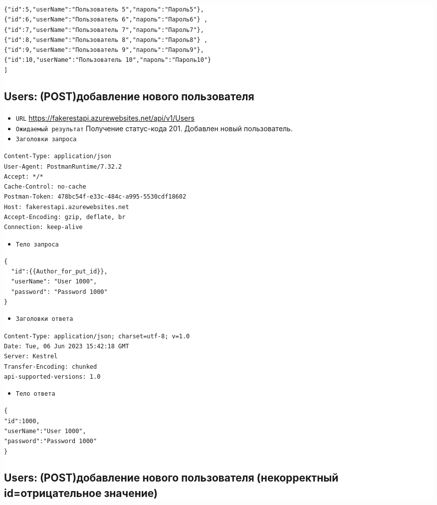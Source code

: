 ```
{"id":5,"userName":"Пользователь 5","пароль":"Пароль5"},
{"id":6,"userName":"Пользователь 6","пароль":"Пароль6"} ,
{"id":7,"userName":"Пользователь 7","пароль":"Пароль7"},
{"id":8,"userName":"Пользователь 8","пароль":"Пароль8"} ,
{"id":9,"userName":"Пользователь 9","пароль":"Пароль9"},
{"id":10,"userName":"Пользователь 10","пароль":"Пароль10"}
]
```

## Users: (POST)добавление нового пользователя

- `URL` https://fakerestapi.azurewebsites.net/api/v1/Users
- `Ожидаемый результат` Получение статус-кода 201. Добавлен новый пользователь.
- `Заголовки запроса` 
```
Content-Type: application/json
User-Agent: PostmanRuntime/7.32.2
Accept: */*
Cache-Control: no-cache
Postman-Token: 478bc54f-e33c-484c-a995-5530cdf18602
Host: fakerestapi.azurewebsites.net
Accept-Encoding: gzip, deflate, br
Connection: keep-alive
```
- `Тело запроса` 
```
{
  "id":{{Author_for_put_id}},
  "userName": "User 1000",
  "password": "Password 1000"
}
```
- `Заголовки ответа`
```
Content-Type: application/json; charset=utf-8; v=1.0
Date: Tue, 06 Jun 2023 15:42:18 GMT
Server: Kestrel
Transfer-Encoding: chunked
api-supported-versions: 1.0
```
- `Тело ответа` 
```
{
"id":1000,
"userName":"User 1000",
"password":"Password 1000"
}
```

## Users: (POST)добавление нового пользователя (некорректный id=отрицательное значение)
